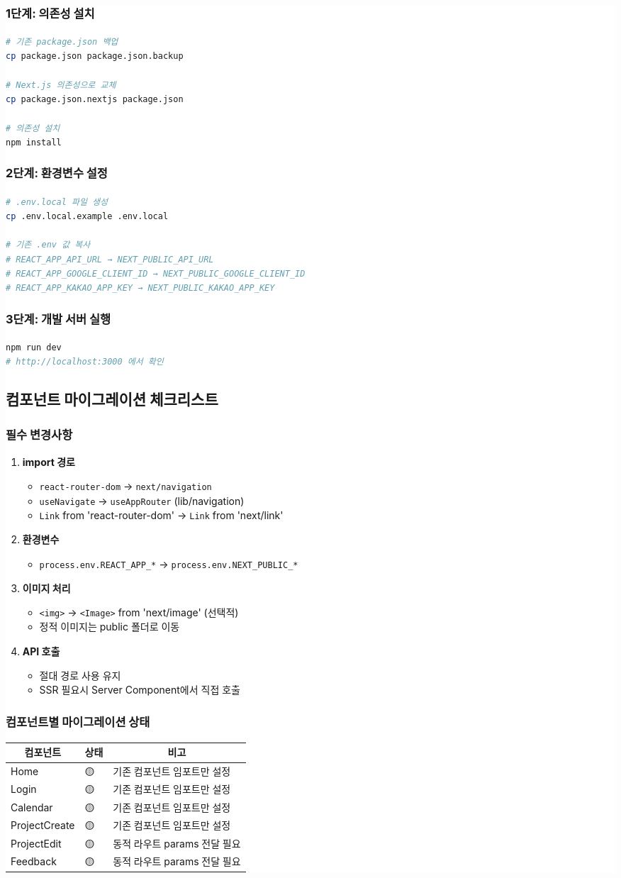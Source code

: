 ### 1단계: 의존성 설치
```bash
# 기존 package.json 백업
cp package.json package.json.backup

# Next.js 의존성으로 교체
cp package.json.nextjs package.json

# 의존성 설치
npm install
```

### 2단계: 환경변수 설정
```bash
# .env.local 파일 생성
cp .env.local.example .env.local

# 기존 .env 값 복사
# REACT_APP_API_URL → NEXT_PUBLIC_API_URL
# REACT_APP_GOOGLE_CLIENT_ID → NEXT_PUBLIC_GOOGLE_CLIENT_ID
# REACT_APP_KAKAO_APP_KEY → NEXT_PUBLIC_KAKAO_APP_KEY
```

### 3단계: 개발 서버 실행
```bash
npm run dev
# http://localhost:3000 에서 확인
```

## 컴포넌트 마이그레이션 체크리스트

### 필수 변경사항
1. **import 경로**
   - `react-router-dom` → `next/navigation`
   - `useNavigate` → `useAppRouter` (lib/navigation)
   - `Link` from 'react-router-dom' → `Link` from 'next/link'

2. **환경변수**
   - `process.env.REACT_APP_*` → `process.env.NEXT_PUBLIC_*`

3. **이미지 처리**
   - `<img>` → `<Image>` from 'next/image' (선택적)
   - 정적 이미지는 public 폴더로 이동

4. **API 호출**
   - 절대 경로 사용 유지
   - SSR 필요시 Server Component에서 직접 호출

### 컴포넌트별 마이그레이션 상태

| 컴포넌트 | 상태 | 비고 |
|---------|------|------|
| Home | 🟡 | 기존 컴포넌트 임포트만 설정 |
| Login | 🟡 | 기존 컴포넌트 임포트만 설정 |
| Calendar | 🟡 | 기존 컴포넌트 임포트만 설정 |
| ProjectCreate | 🟡 | 기존 컴포넌트 임포트만 설정 |
| ProjectEdit | 🟡 | 동적 라우트 params 전달 필요 |
| Feedback | 🟡 | 동적 라우트 params 전달 필요 |
